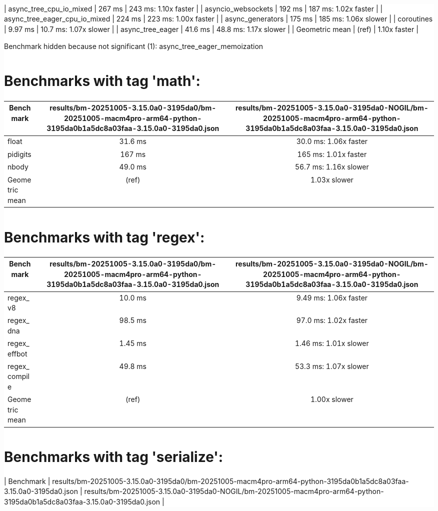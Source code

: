 | async_tree_cpu_io_mixed          | 267 ms                                                                                                            | 243 ms: 1.10x faster                                                                                                    |
| asyncio_websockets               | 192 ms                                                                                                            | 187 ms: 1.02x faster                                                                                                    |
| async_tree_eager_cpu_io_mixed    | 224 ms                                                                                                            | 223 ms: 1.00x faster                                                                                                    |
| async_generators                 | 175 ms                                                                                                            | 185 ms: 1.06x slower                                                                                                    |
| coroutines                       | 9.97 ms                                                                                                           | 10.7 ms: 1.07x slower                                                                                                   |
| async_tree_eager                 | 41.6 ms                                                                                                           | 48.8 ms: 1.17x slower                                                                                                   |
| Geometric mean                   | (ref)                                                                                                             | 1.10x faster                                                                                                            |

Benchmark hidden because not significant (1): async_tree_eager_memoization

Benchmarks with tag 'math':
===========================

| Benchmark      | results/bm-20251005-3.15.0a0-3195da0/bm-20251005-macm4pro-arm64-python-3195da0b1a5dc8a03faa-3.15.0a0-3195da0.json | results/bm-20251005-3.15.0a0-3195da0-NOGIL/bm-20251005-macm4pro-arm64-python-3195da0b1a5dc8a03faa-3.15.0a0-3195da0.json |
|----------------|:-----------------------------------------------------------------------------------------------------------------:|:-----------------------------------------------------------------------------------------------------------------------:|
| float          | 31.6 ms                                                                                                           | 30.0 ms: 1.06x faster                                                                                                   |
| pidigits       | 167 ms                                                                                                            | 165 ms: 1.01x faster                                                                                                    |
| nbody          | 49.0 ms                                                                                                           | 56.7 ms: 1.16x slower                                                                                                   |
| Geometric mean | (ref)                                                                                                             | 1.03x slower                                                                                                            |

Benchmarks with tag 'regex':
============================

| Benchmark      | results/bm-20251005-3.15.0a0-3195da0/bm-20251005-macm4pro-arm64-python-3195da0b1a5dc8a03faa-3.15.0a0-3195da0.json | results/bm-20251005-3.15.0a0-3195da0-NOGIL/bm-20251005-macm4pro-arm64-python-3195da0b1a5dc8a03faa-3.15.0a0-3195da0.json |
|----------------|:-----------------------------------------------------------------------------------------------------------------:|:-----------------------------------------------------------------------------------------------------------------------:|
| regex_v8       | 10.0 ms                                                                                                           | 9.49 ms: 1.06x faster                                                                                                   |
| regex_dna      | 98.5 ms                                                                                                           | 97.0 ms: 1.02x faster                                                                                                   |
| regex_effbot   | 1.45 ms                                                                                                           | 1.46 ms: 1.01x slower                                                                                                   |
| regex_compile  | 49.8 ms                                                                                                           | 53.3 ms: 1.07x slower                                                                                                   |
| Geometric mean | (ref)                                                                                                             | 1.00x slower                                                                                                            |

Benchmarks with tag 'serialize':
================================

| Benchmark            | results/bm-20251005-3.15.0a0-3195da0/bm-20251005-macm4pro-arm64-python-3195da0b1a5dc8a03faa-3.15.0a0-3195da0.json | results/bm-20251005-3.15.0a0-3195da0-NOGIL/bm-20251005-macm4pro-arm64-python-3195da0b1a5dc8a03faa-3.15.0a0-3195da0.json |